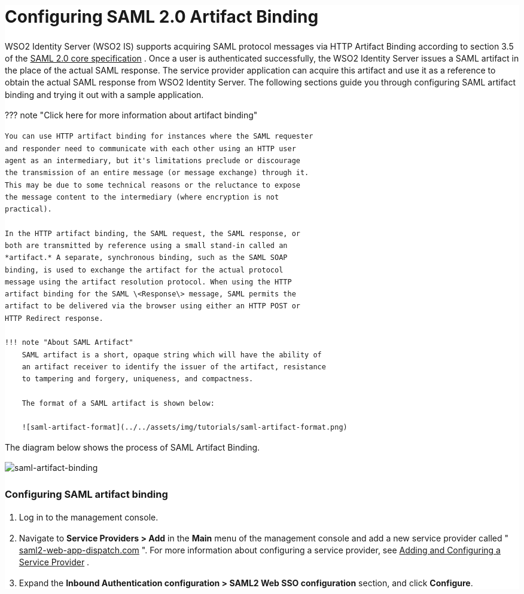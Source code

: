 # Configuring SAML 2.0 Artifact Binding

WSO2 Identity Server (WSO2 IS) supports acquiring SAML protocol messages
via HTTP Artifact Binding according to section 3.5 of the [SAML 2.0 core
specification](http://www.oasis-open.org/committees/download.php/35711/sstc-saml-core-errata-2.0-wd-06-diff.pdf)
. Once a user is authenticated successfully, the WSO2 Identity Server
issues a SAML artifact in the place of the actual SAML response. The
service provider application can acquire this artifact and use it as a
reference to obtain the actual SAML response from WSO2 Identity Server.
The following sections guide you through configuring SAML artifact
binding and trying it out with a sample application.

??? note "Click here for more information about artifact binding"

    You can use HTTP artifact binding for instances where the SAML requester
    and responder need to communicate with each other using an HTTP user
    agent as an intermediary, but it's limitations preclude or discourage
    the transmission of an entire message (or message exchange) through it.
    This may be due to some technical reasons or the reluctance to expose
    the message content to the intermediary (where encryption is not
    practical).

    In the HTTP artifact binding, the SAML request, the SAML response, or
    both are transmitted by reference using a small stand-in called an
    *artifact.* A separate, synchronous binding, such as the SAML SOAP
    binding, is used to exchange the artifact for the actual protocol
    message using the artifact resolution protocol. When using the HTTP
    artifact binding for the SAML \<Response\> message, SAML permits the
    artifact to be delivered via the browser using either an HTTP POST or
    HTTP Redirect response.

    !!! note "About SAML Artifact"
        SAML artifact is a short, opaque string which will have the ability of
        an artifact receiver to identify the issuer of the artifact, resistance
        to tampering and forgery, uniqueness, and compactness.
        
        The format of a SAML artifact is shown below:
        
        ![saml-artifact-format](../../assets/img/tutorials/saml-artifact-format.png)
    
The diagram below shows the process of SAML Artifact Binding.

![saml-artifact-binding](../../assets/img/tutorials/saml-artifact-binding.png) 

### Configuring SAML artifact binding

1.  Log in to the management console.

2.  Navigate to **Service Providers \> Add** in the **Main** menu of the
    management console and add a new service provider called "
    [saml2-web-app-dispatch.com](http://saml2-web-app-dispatch.com)
    ". For more information about configuring a service provider, see
    [Adding and Configuring a Service
    Provider](../../learn/adding-and-configuring-a-service-provider)
    .
3.  Expand the **Inbound Authentication configuration \> SAML2 Web SSO
    configuration** section, and click **Configure**.
